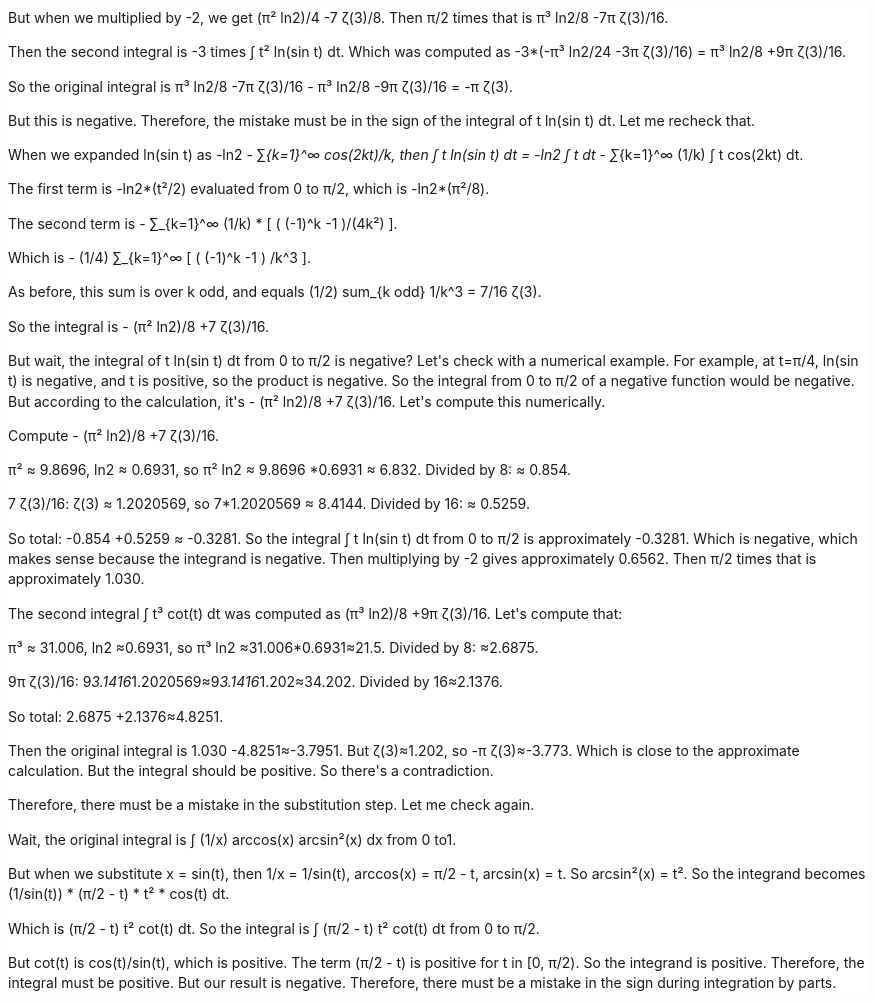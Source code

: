 But when we multiplied by -2, we get (π² ln2)/4 -7 ζ(3)/8. Then π/2 times that is π³ ln2/8 -7π ζ(3)/16.

Then the second integral is -3 times ∫ t² ln(sin t) dt. Which was computed as -3*(-π³ ln2/24 -3π ζ(3)/16) = π³ ln2/8 +9π ζ(3)/16.

So the original integral is π³ ln2/8 -7π ζ(3)/16 - π³ ln2/8 -9π ζ(3)/16 = -π ζ(3).

But this is negative. Therefore, the mistake must be in the sign of the integral of t ln(sin t) dt. Let me recheck that.

When we expanded ln(sin t) as -ln2 - ∑_{k=1}^∞ cos(2kt)/k, then ∫ t ln(sin t) dt = -ln2 ∫ t dt - ∑_{k=1}^∞ (1/k) ∫ t cos(2kt) dt.

The first term is -ln2*(t²/2) evaluated from 0 to π/2, which is -ln2*(π²/8).

The second term is - ∑_{k=1}^∞ (1/k) * [ ( (-1)^k -1 )/(4k²) ].

Which is - (1/4) ∑_{k=1}^∞ [ ( (-1)^k -1 ) /k^3 ].

As before, this sum is over k odd, and equals (1/2) sum_{k odd} 1/k^3 = 7/16 ζ(3).

So the integral is - (π² ln2)/8 +7 ζ(3)/16.

But wait, the integral of t ln(sin t) dt from 0 to π/2 is negative? Let's check with a numerical example. For example, at t=π/4, ln(sin t) is negative, and t is positive, so the product is negative. So the integral from 0 to π/2 of a negative function would be negative. But according to the calculation, it's - (π² ln2)/8 +7 ζ(3)/16. Let's compute this numerically.

Compute - (π² ln2)/8 +7 ζ(3)/16.

π² ≈ 9.8696, ln2 ≈ 0.6931, so π² ln2 ≈ 9.8696 *0.6931 ≈ 6.832. Divided by 8: ≈ 0.854.

7 ζ(3)/16: ζ(3) ≈ 1.2020569, so 7*1.2020569 ≈ 8.4144. Divided by 16: ≈ 0.5259.

So total: -0.854 +0.5259 ≈ -0.3281. So the integral ∫ t ln(sin t) dt from 0 to π/2 is approximately -0.3281. Which is negative, which makes sense because the integrand is negative. Then multiplying by -2 gives approximately 0.6562. Then π/2 times that is approximately 1.030.

The second integral ∫ t³ cot(t) dt was computed as (π³ ln2)/8 +9π ζ(3)/16. Let's compute that:

π³ ≈ 31.006, ln2 ≈0.6931, so π³ ln2 ≈31.006*0.6931≈21.5. Divided by 8: ≈2.6875.

9π ζ(3)/16: 9*3.1416*1.2020569≈9*3.1416*1.202≈34.202. Divided by 16≈2.1376.

So total: 2.6875 +2.1376≈4.8251.

Then the original integral is 1.030 -4.8251≈-3.7951. But ζ(3)≈1.202, so -π ζ(3)≈-3.773. Which is close to the approximate calculation. But the integral should be positive. So there's a contradiction.

Therefore, there must be a mistake in the substitution step. Let me check again.

Wait, the original integral is ∫ (1/x) arccos(x) arcsin²(x) dx from 0 to1.

But when we substitute x = sin(t), then 1/x = 1/sin(t), arccos(x) = π/2 - t, arcsin(x) = t. So arcsin²(x) = t². So the integrand becomes (1/sin(t)) * (π/2 - t) * t² * cos(t) dt.

Which is (π/2 - t) t² cot(t) dt. So the integral is ∫ (π/2 - t) t² cot(t) dt from 0 to π/2.

But cot(t) is cos(t)/sin(t), which is positive. The term (π/2 - t) is positive for t in [0, π/2). So the integrand is positive. Therefore, the integral must be positive. But our result is negative. Therefore, there must be a mistake in the sign during integration by parts.
